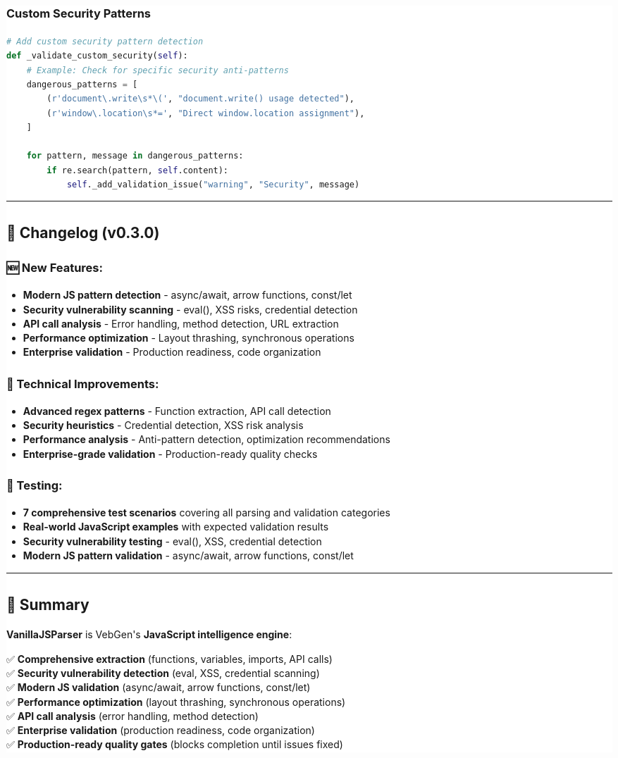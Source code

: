 ### Custom Security Patterns

```python
# Add custom security pattern detection
def _validate_custom_security(self):
    # Example: Check for specific security anti-patterns
    dangerous_patterns = [
        (r'document\.write\s*\(', "document.write() usage detected"),
        (r'window\.location\s*=', "Direct window.location assignment"),
    ]
    
    for pattern, message in dangerous_patterns:
        if re.search(pattern, self.content):
            self._add_validation_issue("warning", "Security", message)
```

---

## 📝 Changelog (v0.3.0)

### 🆕 New Features:
- **Modern JS pattern detection** - async/await, arrow functions, const/let
- **Security vulnerability scanning** - eval(), XSS risks, credential detection
- **API call analysis** - Error handling, method detection, URL extraction
- **Performance optimization** - Layout thrashing, synchronous operations
- **Enterprise validation** - Production readiness, code organization

### 🔧 Technical Improvements:
- **Advanced regex patterns** - Function extraction, API call detection
- **Security heuristics** - Credential detection, XSS risk analysis
- **Performance analysis** - Anti-pattern detection, optimization recommendations
- **Enterprise-grade validation** - Production-ready quality checks

### 🧪 Testing:
- **7 comprehensive test scenarios** covering all parsing and validation categories
- **Real-world JavaScript examples** with expected validation results
- **Security vulnerability testing** - eval(), XSS, credential detection
- **Modern JS pattern validation** - async/await, arrow functions, const/let

---

## 🎉 Summary

**VanillaJSParser** is VebGen's **JavaScript intelligence engine**:

✅ **Comprehensive extraction** (functions, variables, imports, API calls)  
✅ **Security vulnerability detection** (eval, XSS, credential scanning)  
✅ **Modern JS validation** (async/await, arrow functions, const/let)  
✅ **Performance optimization** (layout thrashing, synchronous operations)  
✅ **API call analysis** (error handling, method detection)  
✅ **Enterprise validation** (production readiness, code organization)  
✅ **Production-ready quality gates** (blocks completion until issues fixed)  
